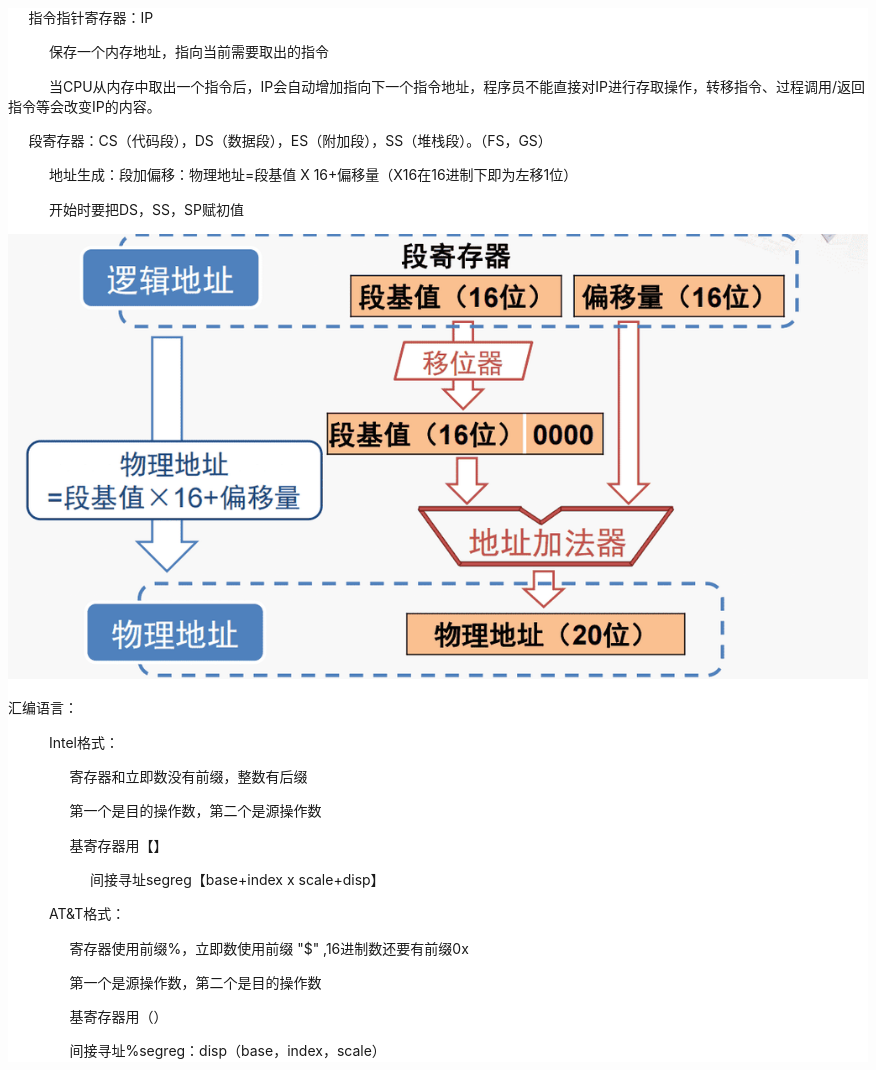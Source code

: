  $\quad$ 指令指针寄存器：IP

  $\quad$ $\quad$ 保存一个内存地址，指向当前需要取出的指令

$\quad$  $\quad$   当CPU从内存中取出一个指令后，IP会自动增加指向下一个指令地址，程序员不能直接对IP进行存取操作，转移指令、过程调用/返回指令等会改变IP的内容。

 $\quad$ 段寄存器：CS（代码段），DS（数据段），ES（附加段），SS（堆栈段）。（FS，GS）

  $\quad$ $\quad$ 地址生成：段加偏移：物理地址=段基值 X 16+偏移量（X16在16进制下即为左移1位）

   $\quad$  $\quad$ 开始时要把DS，SS，SP赋初值

  ![](../txmg/tx0002.png)

  汇编语言：

 $\quad$  $\quad$ Intel格式：

  $\quad$  $\quad$  $\quad$ 寄存器和立即数没有前缀，整数有后缀

   $\quad$  $\quad$  $\quad$ 第一个是目的操作数，第二个是源操作数

   $\quad$  $\quad$  $\quad$ 基寄存器用【】

$\quad$ $\quad$ $\quad$ $\quad$ 间接寻址segreg【base+index x scale+disp】

  $\quad$  $\quad$ AT&T格式：

   $\quad$  $\quad$  $\quad$ 寄存器使用前缀%，立即数使用前缀 "$" ,16进制数还要有前缀0x

  $\quad$  $\quad$  $\quad$ 第一个是源操作数，第二个是目的操作数

   $\quad$  $\quad$  $\quad$ 基寄存器用（）

   $\quad$ $\quad$ $\quad$ 间接寻址%segreg：disp（base，index，scale）

